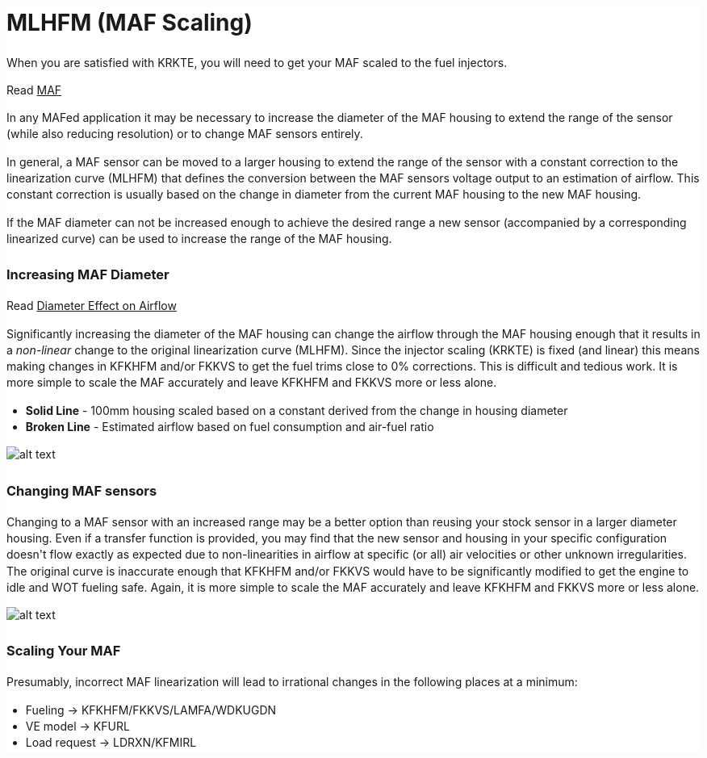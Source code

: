 # MLHFM (MAF Scaling)

When you are satisfied with KRKTE, you will need to get your MAF scaled to the fuel injectors.

Read [MAF](https://s4wiki.com/wiki/Mass_air_flow)

In any MAFed application it may be necessary to increase the diameter of the MAF housing to extend the range of the sensor (while also reducing resolution) or to change MAF sensors entirely.

In general, a MAF sensor can be moved to a larger housing to extend the range of the sensor with a constant correction to the linearization curve (MLHFM) that defines the conversion between the MAF sensors voltage output to an estimation of airflow. This constant correction is usually based on the change in diameter from the current MAF housing to the new MAF housing.

If the MAF diameter can not be increased enough to achieve the desired range a new sensor (accompanied by a corresponding linearized curve) can be used to increase the range of the MAF housing.

###  Increasing MAF Diameter

Read [Diameter Effect on Airflow](https://s4wiki.com/wiki/Mass_air_flow#MAF_housing_diameter)

Significantly increasing the diameter of the MAF housing can change the airflow through the MAF housing enough that it results in a *non-linear* change to the original linearization curve (MLHFM). Since the injector scaling (KRKTE) is fixed (and linear) this means making changes in KFKHFM and/or FKKVS to get the fuel trims close to 0% corrections. This is difficult and tedious work. It is more simple to scale the MAF accurately and leave KFKHFM and FKKVS more or less alone.

* **Solid Line** - 100mm housing scaled based on a constant derived from the change in housing diameter
* **Broken Line** - Estimated airflow based on fuel consumption and air-fuel ratio

![alt text](http://kircherelectronics.com/wp-content/uploads/2019/02/100mmHitachi_vs_hpx.png "Under-scaled 100mm housing")

### Changing MAF sensors

Changing to a MAF sensor with an increased range may be a better option than reusing your stock sensor in a larger diameter housing. Even if a transfer function is provided, you may find that the new sensor and housing in your specific configuration doesn't flow exactly as expected due to non-linearities in airflow at specific (or all) air velocities or other unknown irregularities. The original curve is inaccurate enough that KFKHFM and/or FKKVS would have to be significantly modified to get the engine to idle and WOT fueling safe. Again, it is more simple to scale the MAF accurately and leave KFKHFM and FKKVS more or less alone.

![alt text](http://kircherelectronics.com/wp-content/uploads/2020/10/Original-and-Corrected-Curve.png "Changing MAF Sensors")

### Scaling Your MAF

Presumably, incorrect MAF linearization will lead to irrational changes in the following places at a minimum:

* Fueling -> KFKHFM/FKKVS/LAMFA/WDKUGDN
* VE model -> KFURL
* Load request -> LDRXN/KFMIRL

